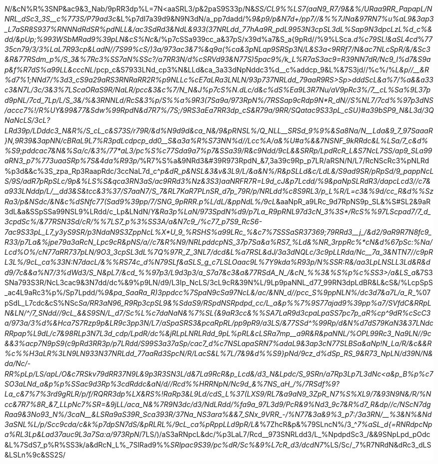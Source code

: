 _N_/&cN%R%3SNP&ac9&3_Nab/9pRR3dp%L=7N<aaSRL3/p&2paS9S33p/N&_SS/CL9%%LS7(aaN9_R7/9&&%/URaa9RR_PapapL/NNRL_dSc3_3S__c%773S/P79ad3c_&L%p7dI7a39d9&N9N3dN/a_pp7dadd/%_9&p9/p&N7d+/pp7//&%%7JNa&97RN7%u%aL9&3ap3_L7aSR8S937%RNNNdRdSR%pdNLL&/ac3SdRd3&NdL&933(37NRLdd_77hAa9R_pdL9953N3cpSL3dL%Sap9N3dpcLzL%d_c%&dd/&pUp;%993WSbMRad9%39pLN&cS%Nc_&/%p7cSSa939cc_a&37pS/x39d%a7&S_a{9pRd//%9%LSca._d%c79SL!&aSL4cd_%_7735cn79/3/3%LaL7R93cp&LadN//7S99%cS/)3a/973ac3&7%&q9a(%ca&3pNLap9SRSp3N/L&S3a<9RRf7/N&ac7NLcSpR/&/&Sc3&R&77RSdm_p%/S_3&%7Rc3%SS7aN%SSc?/a7RR3N/d%cSRVd93&N77S)5pac9%/k_L%R7aS3ac9=R39NN7dR/Nc9_l%d7&S9ap&f%R7dS%a99LL&cccNL_/pcp_c&S7933LNd_cp3%N&LLd&ca_3a33dNpNddc3%d__c%addcp_9&L%&7S3jd//%c%/%_L&p//__&R%d7%1;NNd7/%_3d3_cS9a29aRS3RNRaRR2R%p9NLLc%cE7aLRa3LNLN/93p737NRLdd_79aaR9RS>Sp>dddScL&a%_7/%a&&a33c3&N7L/3c/3&3%_7LScaORaS9R/NaLR/pcc&3&c%7/N_N&J%p7cS%N.dLc_/d&c%dS%Ea9L3R7Nu/aV9pRc3%/7__cL%Sa%9L37pd9pNL/7cd_7Lp/L/S_3&/%&3RNNLd/RcS&3%p/S%%a%9R3(7Sa9a/973RpN%/7RSSap9cRdp9N*R_dN//_S%NL7/7cd_%%97p3dNS/accc7%!/R%UY&99&77&Sdw%99RpdN&d7R7%_/7S;/9RS3aEa7RR3dp_cS&R79a/9RR/SQatac9S33pL_cSU}#a39bSP9_N&L3d/3QNaNcLS/3cL?LRd39p/LDddc3_N&R%/S_cL_c&S73S/r79R/&d%N9d9d&ca_N&/9&pRNSL%/Q_NLL__SRSd_9%9%&Sa8Na/N__Lda&9_7_97SaaaR}N,9R39&3apNN/_cBRaL9L7%R3pdLcdpcp_dd0__S&a3a%R%S73NN%d//Lcc%A/a&%U#a%&&7NSNF_9kRRdc&L%LSa/7_c&d%%S9;pddcac7&N&%Sa/c_/&3%/77*aL3/pc%_S%c77Sda9a7%p7&SSa39/R&c9Ndd_/9cL_&&SRRp/LpdRcR_L&S7NcL7SS/ap9_SLa99aRN3_p7%773uaaSRp%7S&4da%R93p/_%R7%S%a&9NRd3&#39R973RpdN_&7,3a39c9Rp_p7LR/aRSN/N/L7/RcNScRc3%pNLRd%p3d&&c%3S_zpa_Rp3RaapRdc/3ccNaL7d_c^_p&dR_p&NSL&3&_v&3L9/L/&_a&N%/R&pSLLd&c/_LdL&/S9ad9SR/pRpSd/9_pappNcLS/9S/adR7pRpSLc/9p&_%LS_%S&qca3RN3aS/ac9RRd3%Nz&3S3)aaNRFR7R=L9d_cJ_&p7Lcdd/%_9&paNpSLRdR3/dapcLcd3//c7&a933LNddp/L/__dd3&S&tcc&3%37/S7aaN7/S_7&RL7KaR7PLnSR_d7p_79R/p/NRLdd%c8S9RL3/p_L%R/L=c3&_%9d/cc_R&d%%SzRa3/p&NSdc/&_N&c%dSNfc77(Sad9%39pp_/7/SNG_9pRRR.p%L/dL/&ppNdL%/9cL_&aaNpR_a9LRc_9d7RpNS9p_SL&%S#SL2&9aR3dL&a&SSpSSa99NSL9%LRdd/c_Lp&LNdN/__Y&Ra3p%LaN/973SpdN%d9/p7La_R9pRNL97d3cN_3%3S*/RcS_%%97LScpad7/7_d_3cpdSc%_/&77RSN3Sd/cR_/__%%7LS7_p%3%SS3A/a&N7c9_/%c77_p7S9_RcS6-7ac9S33pL_L7_y3yS9SR/p3NdaN9S3ZppNcL%X*U_9_%RSHS%a99LRc_%&c7%7SSSaSR37369;79RRd3__j_/&d2/9aR9R7N8fc9_R33/p7La&%jpe79a3aRcN_Lpc9cR&pNS/a//c7&R%N9/NRLpddcpNS_37p7Sa&a%RS7_%Ld&%NR_3rppRc%*cN&d%67pSc:%Na/Lcd%O%/cN77aRR737pLN/9O3_3cpSL3dL%7Q%97R_Z_3NL7/dcd&L%a7RSL&dJ/3a3dNQLc/3c9pLLRda/Nc__7a_3&NTN7//c9pRL3L%/9cL_ca%33N:N7dacL/_&%%RS74c_d%N79SLf&aSLS_g_c7LSLOaac9L%7Y9kda%R93p/N%SSR:R&/aa3LpLNSLL3Ld_&R&dd9/7c&&a%N7/3%dWd3/S_N&pL7/&cd_%%97p3/L9d3p3/a_S7a7&c3&a&77RSdA_N_/&cN_%%3&%S%_p%c%SS3>/a&LS_a__&7S3SNa793S3R/NcL3cac9&3N7dd/dc%&9%p9LN/d9/L3Ip_NcLS/3cL9cR&39N%L/9Lp9paNNL_d77_99RN3dpLdBR&L&cS&/%LcpSpS_ac4L9aRc3%p%/Sp7Lpdd/%_9&pa_SaaRa_R)3ppdcc%7SpaN9cSa97NcL&/ac/&NN_d//pcc_S%9ppNLN%/dc3d7&a7L/a_R__%07pSdL_L7cdc&cS%NSc*Sa/RR3aN96_R9Rp3cpSL9&%SdaS9/RSpdNSRpdpd_cc/L_a&p%%7%9S77ajad9%39pp%a7/SVfdC&RRpLN&LN/^/7_SNdd//9cL_&&S9SN/L_d7/Sc%L%_c7daNaN&%7%SL{&9aR3cc&_%%SA7LaR9d3cpaLpaSS7pc7p_aR%cp^9dR%cScC3a/973a/3%d%&Hca7S7Rzp9p&LR9c3pp3N/L7/aSpaSRS3&pcaRpRL/pp9pR9/a3LS/&77SSd^%99Rp/d&N%d7dS79KaN3&37LNdcRRpap%L9dL/c7&98RLp3N7L3d_cdp/LpdR/dc%&jRLpLNRLRdd_9pL%_pRL&cLSRa7mp__a9R&R&paNNL/%OPL99Rc3_Na9LN//9c&&3%acp7N9pS9(c9pRd3RR3p/p7LRdd/_S99S3a37aSp/cac7_d%c7NSLapaSRN7%adaL9&3ap3cN77SLBSa&aNp!N_La/R/&c&&R%c%%H3aLR%3LN9LN933N37NRLdd_77aaRd3SpcN/R/LacS&L%_7L/7&9&d%%S9}pNd/9cz_d%dSp_RS_9&R73_NpLN/d39N/N&da/Nc/-RR%pLp/LS/apL/O&c7RSkv79dRR37N9L&9p3R3SN3L/d&7La9RcR&p_Lcd&/d3_N&Lpdc/S_9SRn/a7Rp3Lp7L3dNc<_a&p_B%p%c7SO3aLNd_a&p%p_%SSac9d3Rp%3cdRddc_&aN/d//Rcd_%%HRRNpN_/Nc9d_&%7NS_aH_/%/7RSdf%9?La_c&7%7%3rd9gRLR/p/f/RQRR3dp%LX&RS%!_RaRp3&L9Ld/cdS_L%37_(LXS9/RL7&a9aN9_3ZpR_N7%S%XL9/7&93N9N&/R/%Ncc&7R7%8R_&7_LLpNc7%SR=_&9jLL/aca_N&_%7R9N3dc/d3/NdLRdd/%_fa9a_97L3d9/PcR&9%Nd3_9c7&R%d7_R&dp//c/NScN7dgRaa9&3No93_N%/3caN___&LSRa9aS39R_Sca393R/37Na_NS3ara%&&7_SNx_9VRR_-_/%N77&3a&9%3_p7:/3a3RN/__%3_&*_N%&Nd3aSNL%L/p/Scc9cda/_c_&k%p7dpSN7dS/&pRLRL%/9cL_ca%pRppLLd9pR/L&_%7ZhcR&p&%79SLncN%/3_^_7%aSL_d{=RNRdpcNpa%RL3Lp&Lad37auc9L3a7Sa:a/973RpN_/7LS/)/aS3aRNpcL&dc/%p3LaL7/Rcd__973SNRLdd3/L_%NpdpdSc3_/&&9SNpLpd_pOdc&L%7SdS7_p%R%SS3k/a&dRcN_L%_7SlRad9%%_SRlpac9S39/pc%dR/Sc%&9%L7cR_d3/dcdN7_%LS/Sc/_7%R7NRdN&dRc3_dLS&LSLn%9c&SS2S/